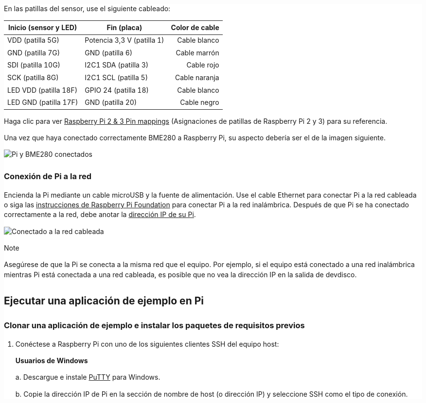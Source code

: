 En las patillas del sensor, use el siguiente cableado:

| Inicio (sensor y LED)     | Fin (placa)            | Color de cable   |
| -----------------------  | ---------------------- | ------------: |
| VDD (patilla 5G)             | Potencia 3,3 V (patilla 1)       | Cable blanco   |
| GND (patilla 7G)             | GND (patilla 6)            | Cable marrón   |
| SDI (patilla 10G)            | I2C1 SDA (patilla 3)       | Cable rojo     |
| SCK (patilla 8G)             | I2C1 SCL (patilla 5)       | Cable naranja  |
| LED VDD (patilla 18F)        | GPIO 24 (patilla 18)       | Cable blanco   |
| LED GND (patilla 17F)        | GND (patilla 20)           | Cable negro   |

Haga clic para ver [Raspberry Pi 2 & 3 Pin mappings](/windows/iot-core/learn-about-hardware/pinmappings/pinmappingsrpi) (Asignaciones de patillas de Raspberry Pi 2 y 3) para su referencia.

Una vez que haya conectado correctamente BME280 a Raspberry Pi, su aspecto debería ser el de la imagen siguiente.

![Pi y BME280 conectados](./media/iot-hub-raspberry-pi-kit-node-get-started/4-connected-pi.png)

### <a name="connect-pi-to-the-network"></a>Conexión de Pi a la red

Encienda la Pi mediante un cable microUSB y la fuente de alimentación. Use el cable Ethernet para conectar Pi a la red cableada o siga las [instrucciones de Raspberry Pi Foundation](https://www.raspberrypi.org/documentation/configuration/wireless/) para conectar Pi a la red inalámbrica. Después de que Pi se ha conectado correctamente a la red, debe anotar la [dirección IP de su Pi](https://www.raspberrypi.org/documentation/remote-access/ip-address.md).

![Conectado a la red cableada](./media/iot-hub-raspberry-pi-kit-node-get-started/5-power-on-pi.png)

> [!NOTE]
> Asegúrese de que la Pi se conecta a la misma red que el equipo. Por ejemplo, si el equipo está conectado a una red inalámbrica mientras Pi está conectada a una red cableada, es posible que no vea la dirección IP en la salida de devdisco.

## <a name="run-a-sample-application-on-pi"></a>Ejecutar una aplicación de ejemplo en Pi

### <a name="clone-sample-application-and-install-the-prerequisite-packages"></a>Clonar una aplicación de ejemplo e instalar los paquetes de requisitos previos

1. Conéctese a Raspberry Pi con uno de los siguientes clientes SSH del equipo host:

   **Usuarios de Windows**

   a. Descargue e instale [PuTTY](https://www.putty.org/) para Windows.

   b. Copie la dirección IP de Pi en la sección de nombre de host (o dirección IP) y seleccione SSH como el tipo de conexión.
